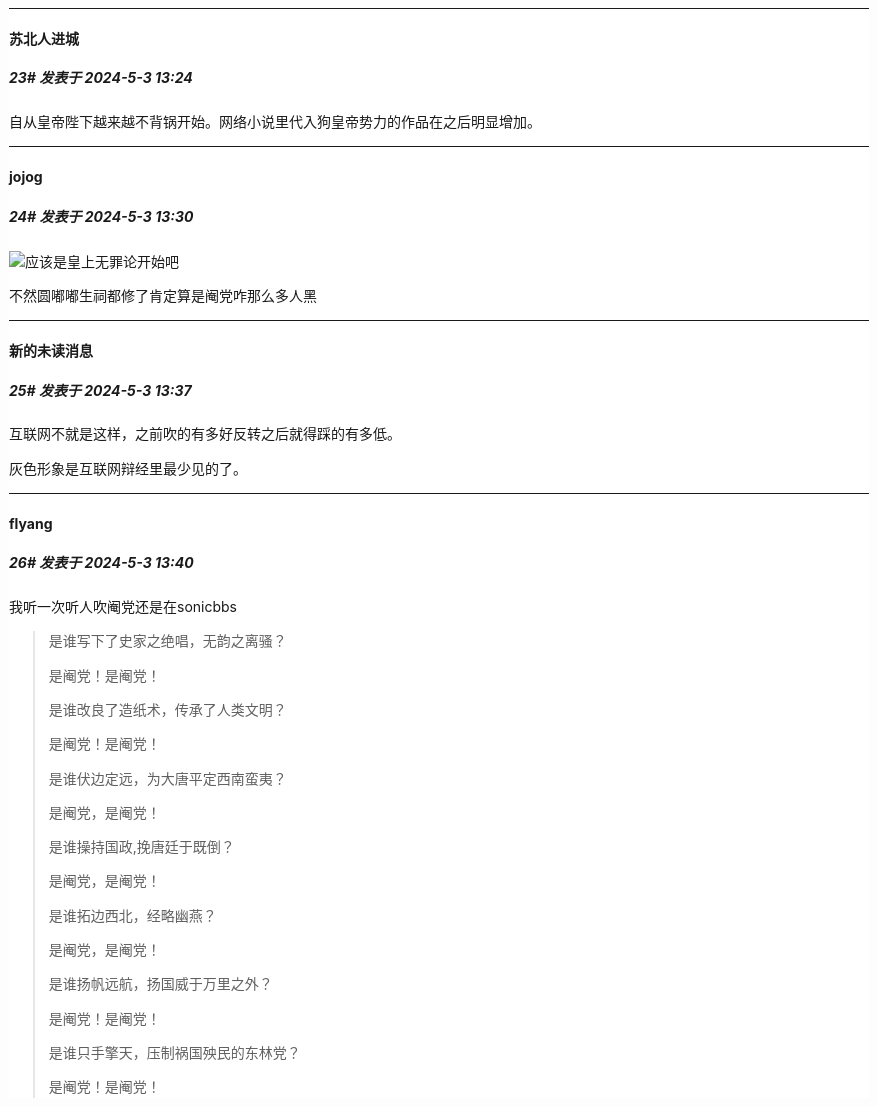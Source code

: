 *****

####  苏北人进城  
##### 23#       发表于 2024-5-3 13:24

自从皇帝陛下越来越不背锅开始。网络小说里代入狗皇帝势力的作品在之后明显增加。

*****

####  jojog  
##### 24#       发表于 2024-5-3 13:30

<img src="https://static.saraba1st.com/image/smiley/face2017/091.png" referrerpolicy="no-referrer">应该是皇上无罪论开始吧

不然圆嘟嘟生祠都修了肯定算是阉党咋那么多人黑

*****

####  新的未读消息  
##### 25#       发表于 2024-5-3 13:37

互联网不就是这样，之前吹的有多好反转之后就得踩的有多低。

灰色形象是互联网辩经里最少见的了。

*****

####  flyang  
##### 26#       发表于 2024-5-3 13:40

我听一次听人吹阉党还是在sonicbbs

 <blockquote>是谁写下了史家之绝唱，无韵之离骚？

是阉党！是阉党！ 

是谁改良了造纸术，传承了人类文明？

是阉党！是阉党！ 

是谁伏边定远，为大唐平定西南蛮夷？

是阉党，是阉党！ 

是谁操持国政,挽唐廷于既倒？

是阉党，是阉党！ 

是谁拓边西北，经略幽燕？ 

是阉党，是阉党！ 

是谁扬帆远航，扬国威于万里之外？

是阉党！是阉党！ 

是谁只手擎天，压制祸国殃民的东林党？

是阉党！是阉党！ 
